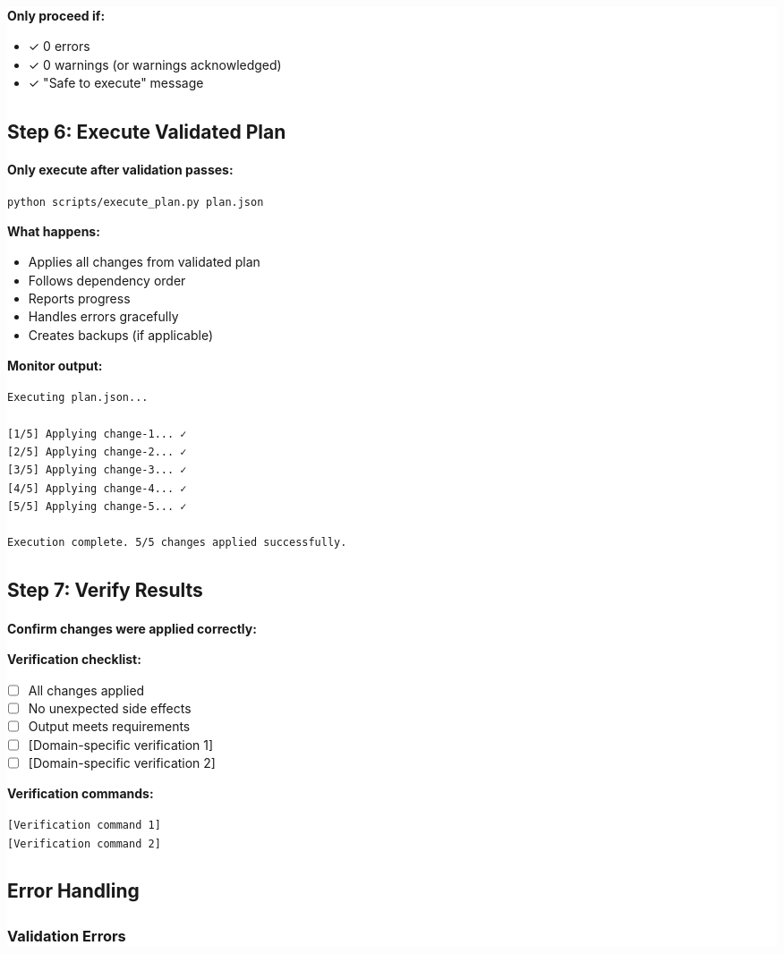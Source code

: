 **Only proceed if:**
- ✓ 0 errors
- ✓ 0 warnings (or warnings acknowledged)
- ✓ "Safe to execute" message

## Step 6: Execute Validated Plan

**Only execute after validation passes:**

```bash
python scripts/execute_plan.py plan.json
```

**What happens:**
- Applies all changes from validated plan
- Follows dependency order
- Reports progress
- Handles errors gracefully
- Creates backups (if applicable)

**Monitor output:**
```
Executing plan.json...

[1/5] Applying change-1... ✓
[2/5] Applying change-2... ✓
[3/5] Applying change-3... ✓
[4/5] Applying change-4... ✓
[5/5] Applying change-5... ✓

Execution complete. 5/5 changes applied successfully.
```

## Step 7: Verify Results

**Confirm changes were applied correctly:**

**Verification checklist:**
- [ ] All changes applied
- [ ] No unexpected side effects
- [ ] Output meets requirements
- [ ] [Domain-specific verification 1]
- [ ] [Domain-specific verification 2]

**Verification commands:**
```bash
[Verification command 1]
[Verification command 2]
```

## Error Handling

### Validation Errors
